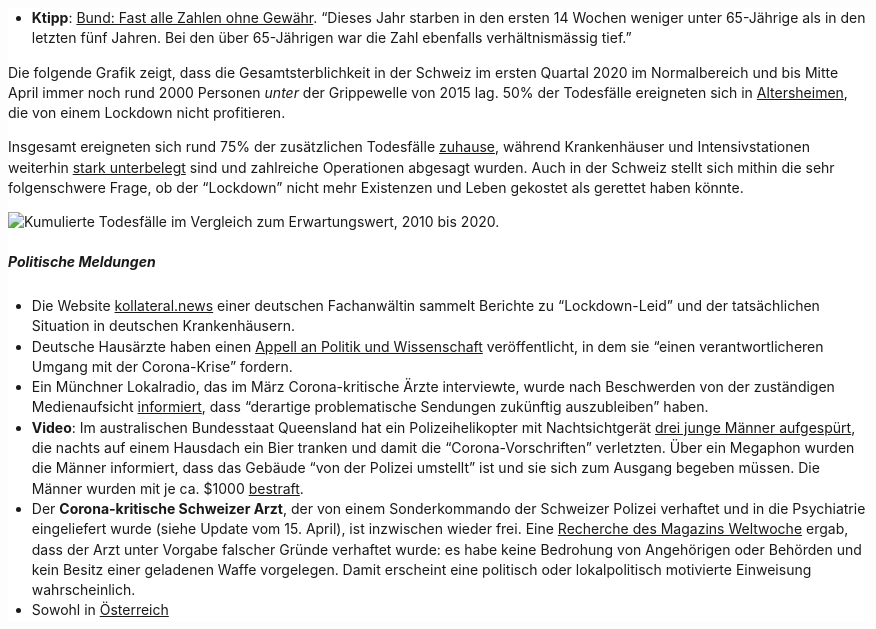   - **Ktipp**: [Bund: Fast alle Zahlen ohne
    Gewähr](https://www.ktipp.ch/artikel/artikeldetail/bund-fast-alle-zahlen-ohne-gewaehr/).
    “Dieses Jahr starben in den ersten 14 Wochen weniger unter
    65-Jährige als in den letzten fünf Jahren. Bei den über 65-Jährigen
    war die Zahl ebenfalls verhältnismässig tief.”

Die folgende Grafik zeigt, dass die Gesamtsterblichkeit in der Schweiz
im ersten Quartal 2020 im Normalbereich und bis Mitte April immer noch
rund 2000 Personen *unter* der Grippewelle von 2015 lag. 50% der
Todesfälle ereigneten sich in
[Altersheimen](https://www.nzz.ch/zuerich/coronavirus-zuerich-aendert-nun-das-testregime-in-heimenauch-viele-aeltere-covid-19-infizierte-entwickeln-keine-symptome-zuerich-aendert-nun-das-testregime-in-heimen-ld.1552089),
die von einem Lockdown nicht profitieren.

Insgesamt ereigneten sich rund 75% der zusätzlichen Todesfälle
[zuhause](https://www.tagesspiegel.de/wissen/woran-sterben-corona-patienten-wirklich-ein-schweizer-forscher-macht-hoffnung-im-kampf-gegen-covid-19/25750666.html),
während Krankenhäuser und Intensivstationen weiterhin [stark
unterbelegt](https://swprs.files.wordpress.com/2020/04/intensivbettenbelegung-schweiz-2020-04-14.png)
sind und zahlreiche Operationen abgesagt wurden. Auch in der Schweiz
stellt sich mithin die sehr folgenschwere Frage, ob der “Lockdown” nicht
mehr Existenzen und Leben gekostet als gerettet haben könnte.

![Kumulierte Todesfälle im Vergleich zum Erwartungswert, 2010 bis
2020.](https://swprs.files.wordpress.com/2020/04/schweiz-todesfaelle-2010-2020.png?w=736&h=357)

##### **Politische Meldungen**

  - Die Website [kollateral.news](https://kollateral.news/) einer
    deutschen Fachanwältin sammelt Berichte zu “Lockdown-Leid” und der
    tatsächlichen Situation in deutschen Krankenhäusern.
  - Deutsche Hausärzte haben einen [Appell an Politik und
    Wissenschaft](https://aerzteinnenvorort.de/der-appell)
    veröffentlicht, in dem sie “einen verantwortlicheren Umgang mit der
    Corona-Krise” fordern.
  - Ein Münchner Lokalradio, das im März Corona-kritische Ärzte
    interviewte, wurde nach Beschwerden von der zuständigen
    Medienaufsicht
    [informiert](https://norberthaering.de/medienversagen/radiomuenchen-blm-meinungsvielfalt/),
    dass “derartige problematische Sendungen zukünftig auszubleiben”
    haben.
  - **Video**: Im australischen Bundesstaat Queensland hat ein
    Polizeihelikopter mit Nachtsichtgerät [drei junge Männer
    aufgespürt](https://twitter.com/Independent/status/1252911273597120513),
    die nachts auf einem Hausdach ein Bier tranken und damit die
    “Corona-Vorschriften” verletzten. Über ein Megaphon wurden die
    Männer informiert, dass das Gebäude “von der Polizei umstellt” ist
    und sie sich zum Ausgang begeben müssen. Die Männer wurden mit je
    ca. $1000
    [bestraft](https://www.dailystar.co.uk/news/world-news/police-helicopter-uses-night-vision-21899640).
  - Der **Corona-kritische Schweizer Arzt**, der von einem
    Sonderkommando der Schweizer Polizei verhaftet und in die
    Psychiatrie eingeliefert wurde (siehe Update vom 15. April), ist
    inzwischen wieder frei. Eine [Recherche des Magazins
    Weltwoche](https://uncut-news.ch/wp-content/uploads/2020/04/Wer-l%C3%B6ste-den-Fehlalarm-aus.pdf)
    ergab, dass der Arzt unter Vorgabe falscher Gründe verhaftet wurde:
    es habe keine Bedrohung von Angehörigen oder Behörden und kein
    Besitz einer geladenen Waffe vorgelegen. Damit erscheint eine
    politisch oder lokalpolitisch motivierte Einweisung wahrscheinlich.
  - Sowohl in
    [Österreich](https://www.sn.at/panorama/oesterreich/arzt-droht-berufsverbot-wegen-kritik-an-corona-massnahmen-86594140)